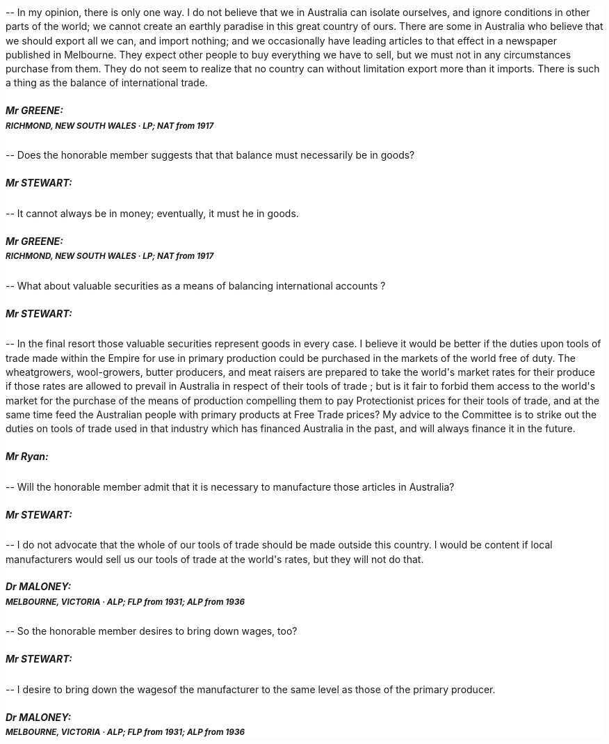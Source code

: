 -- In my opinion, there is only one way. I do not believe that we in Australia can isolate ourselves, and ignore conditions in other parts of the world; we cannot create an earthly paradise in this great country of ours. There are some in Australia who believe that we should export all we can, and import nothing; and we occasionally have leading articles to that effect in a newspaper published in Melbourne. They expect other people to buy everything we have to sell, but we must not in any circumstances purchase from them. They do not seem to realize that no country can without limitation export more than it imports. There is such a thing as the balance of international trade. 

##### Mr GREENE:<br><small class="text-muted">RICHMOND, NEW SOUTH WALES &middot; LP; NAT from 1917</small>

-- Does the honorable member suggests that that balance must necessarily be in goods? 

##### Mr STEWART:

-- It cannot always be in money; eventually, it must he in goods. 

##### Mr GREENE:<br><small class="text-muted">RICHMOND, NEW SOUTH WALES &middot; LP; NAT from 1917</small>

-- What about valuable securities as a means of balancing international accounts ? 

##### Mr STEWART:

-- In  the final resort those valuable securities represent goods in every case. I believe it would be better if the duties upon tools of trade made within the Empire for use in primary production could be purchased in the markets of the world free of duty. The wheatgrowers, wool-growers, butter producers, and meat raisers are prepared to take the world's market rates for their produce if those rates are allowed to prevail in Australia in respect of their tools of trade ; but is it fair to forbid them access to the world's market for the purchase of the means of production compelling them to pay Protectionist prices for their tools of trade, and at the same time feed the Australian people with primary products at Free Trade prices? My advice to the Committee is to strike out the duties on tools of trade used in that industry which has financed Australia in the past, and will always finance it in the future. 

##### Mr Ryan:

-- Will the honorable member admit that it is necessary to manufacture those articles in Australia? 

##### Mr STEWART:

-- I do not advocate that the whole of our tools of trade should be made outside this country. I would be content if local manufacturers would sell us our tools of trade at the world's rates, but they will not do that. 

##### Dr MALONEY:<br><small class="text-muted">MELBOURNE, VICTORIA &middot; ALP; FLP from 1931; ALP from 1936</small>

-- So the honorable member desires to bring down wages, too? 

##### Mr STEWART:

-- I desire to bring down the wagesof the manufacturer to the same level as those of the primary producer. 

##### Dr MALONEY:<br><small class="text-muted">MELBOURNE, VICTORIA &middot; ALP; FLP from 1931; ALP from 1936</small>
